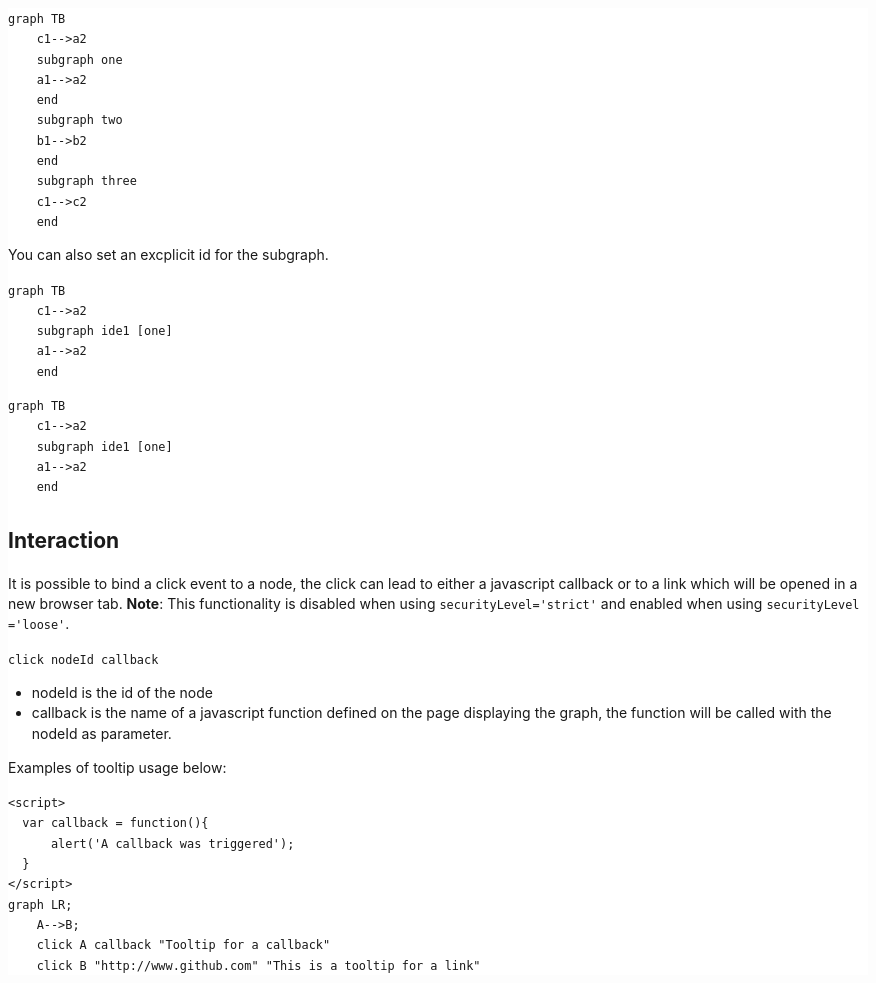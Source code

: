 ```mermaid
graph TB
    c1-->a2
    subgraph one
    a1-->a2
    end
    subgraph two
    b1-->b2
    end
    subgraph three
    c1-->c2
    end
```

You can also set an excplicit id for the subgraph.

```
graph TB
    c1-->a2
    subgraph ide1 [one]
    a1-->a2
    end
```

```mermaid
graph TB
    c1-->a2
    subgraph ide1 [one]
    a1-->a2
    end
```

## Interaction

It is possible to bind a click event to a node, the click can lead to either a javascript callback or to a link which will be opened in a new browser tab. **Note**: This functionality is disabled when using `securityLevel='strict'` and enabled when using `securityLevel='loose'`.

```
click nodeId callback
```

- nodeId is the id of the node
- callback is the name of a javascript function defined on the page displaying the graph, the function will be called with the nodeId as parameter.

Examples of tooltip usage below:

```
<script>
  var callback = function(){
      alert('A callback was triggered');
  }
</script>
graph LR;
    A-->B;
    click A callback "Tooltip for a callback"
    click B "http://www.github.com" "This is a tooltip for a link"
```
